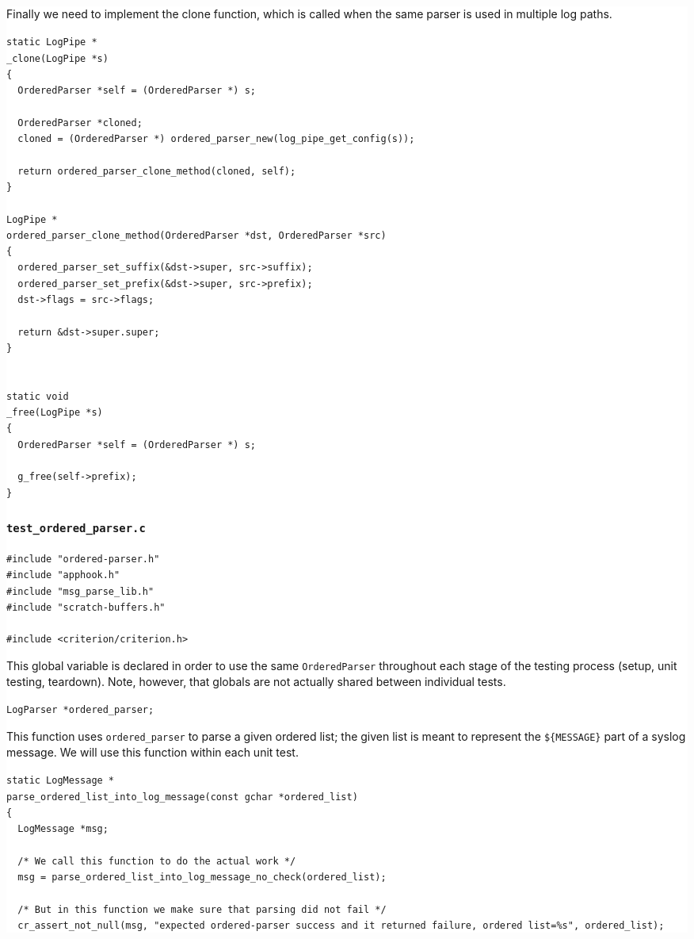 Finally we need to implement the clone function, which is called when the same parser is used in multiple log paths.
```
static LogPipe *
_clone(LogPipe *s)
{
  OrderedParser *self = (OrderedParser *) s;

  OrderedParser *cloned;
  cloned = (OrderedParser *) ordered_parser_new(log_pipe_get_config(s));

  return ordered_parser_clone_method(cloned, self);
}

LogPipe *
ordered_parser_clone_method(OrderedParser *dst, OrderedParser *src)
{
  ordered_parser_set_suffix(&dst->super, src->suffix);
  ordered_parser_set_prefix(&dst->super, src->prefix);
  dst->flags = src->flags;

  return &dst->super.super;
}


static void
_free(LogPipe *s)
{
  OrderedParser *self = (OrderedParser *) s;

  g_free(self->prefix);
}
```

### `test_ordered_parser.c`

```
#include "ordered-parser.h"
#include "apphook.h"
#include "msg_parse_lib.h"
#include "scratch-buffers.h"

#include <criterion/criterion.h>
```

This global variable is declared in order to use the same `OrderedParser` throughout each stage of the testing process (setup, unit testing, teardown). Note, however, that globals are not actually shared between individual tests.
```
LogParser *ordered_parser;
```

This function uses `ordered_parser` to parse a given ordered list; the given list is meant to represent the `${MESSAGE}` part of a syslog message. We will use this function within each unit test.
```
static LogMessage *
parse_ordered_list_into_log_message(const gchar *ordered_list)
{
  LogMessage *msg;

  /* We call this function to do the actual work */
  msg = parse_ordered_list_into_log_message_no_check(ordered_list);

  /* But in this function we make sure that parsing did not fail */
  cr_assert_not_null(msg, "expected ordered-parser success and it returned failure, ordered list=%s", ordered_list);
```